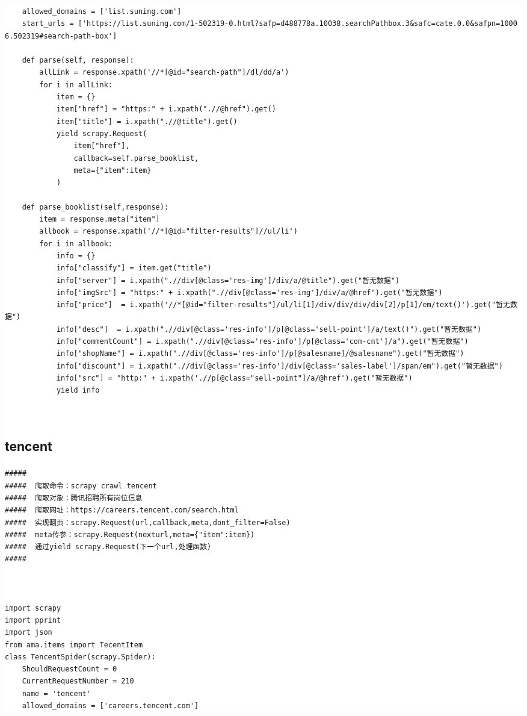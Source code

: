 ```
    allowed_domains = ['list.suning.com']
    start_urls = ['https://list.suning.com/1-502319-0.html?safp=d488778a.10038.searchPathbox.3&safc=cate.0.0&safpn=10006.502319#search-path-box']

    def parse(self, response):
        allLink = response.xpath('//*[@id="search-path"]/dl/dd/a')
        for i in allLink:
            item = {}
            item["href"] = "https:" + i.xpath(".//@href").get()
            item["title"] = i.xpath(".//@title").get()
            yield scrapy.Request(
                item["href"],
                callback=self.parse_booklist,
                meta={"item":item}
            )

    def parse_booklist(self,response):
        item = response.meta["item"]
        allbook = response.xpath('//*[@id="filter-results"]//ul/li')
        for i in allbook:
            info = {}
            info["classify"] = item.get("title")
            info["server"] = i.xpath(".//div[@class='res-img']/div/a/@title").get("暂无数据")
            info["imgSrc"] = "https:" + i.xpath(".//div[@class='res-img']/div/a/@href").get("暂无数据")
            info["price"]  = i.xpath('//*[@id="filter-results"]/ul/li[1]/div/div/div/div[2]/p[1]/em/text()').get("暂无数据")
            info["desc"]  = i.xpath(".//div[@class='res-info']/p[@class='sell-point']/a/text()").get("暂无数据")
            info["commentCount"] = i.xpath(".//div[@class='res-info']/p[@class='com-cnt']/a").get("暂无数据")
            info["shopName"] = i.xpath(".//div[@class='res-info']/p[@salesname]/@salesname").get("暂无数据")
            info["discount"] = i.xpath(".//div[@class='res-info']/div[@class='sales-label']/span/em").get("暂无数据")
            info["src"] = "http:" + i.xpath('.//p[@class="sell-point"]/a/@href').get("暂无数据")
            yield info
        
        
```

## tencent

```
#####  
#####  爬取命令：scrapy crawl tencent
#####  爬取对象：腾讯招聘所有岗位信息
#####  爬取网址：https://careers.tencent.com/search.html
#####  实现翻页：scrapy.Request(url,callback,meta,dont_filter=False)
#####  meta传参：scrapy.Request(nexturl,meta={"item":item})
#####  通过yield scrapy.Request(下一个url,处理函数)
#####



import scrapy
import pprint
import json
from ama.items import TecentItem
class TencentSpider(scrapy.Spider):
    ShouldRequestCount = 0
    CurrentRequestNumber = 210
    name = 'tencent'
    allowed_domains = ['careers.tencent.com']
```
